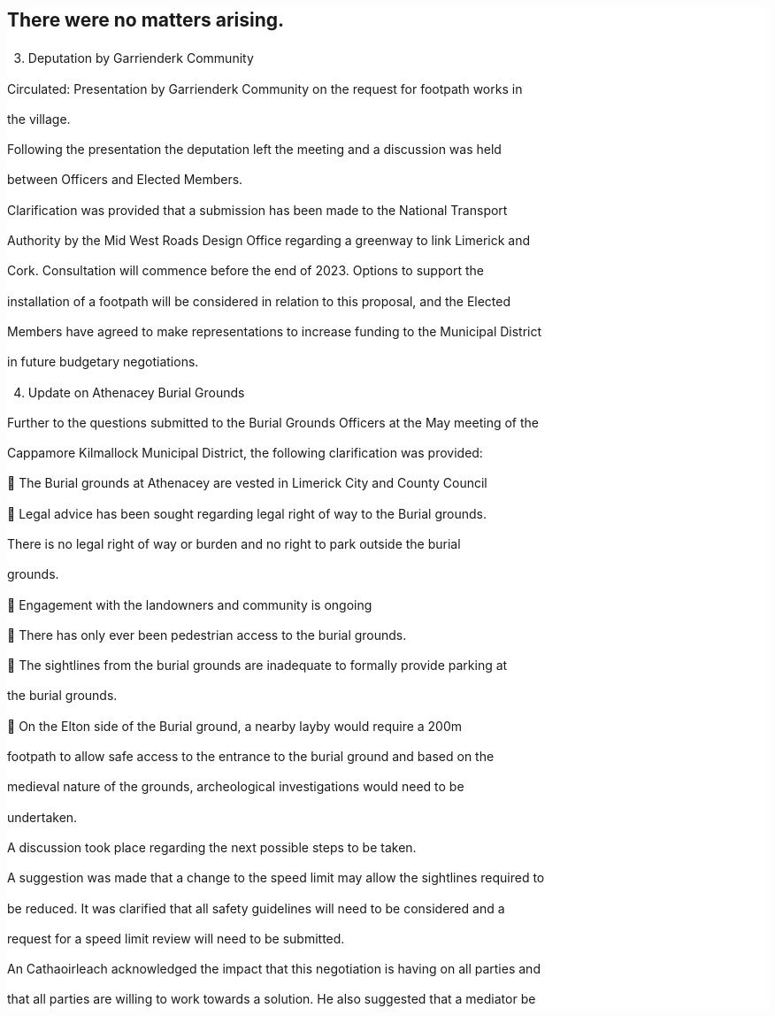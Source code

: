 There were no matters arising.
---
3. Deputation by Garrienderk Community

Circulated: Presentation by Garrienderk Community on the request for footpath works in

the village.

Following the presentation the deputation left the meeting and a discussion was held

between Officers and Elected Members.

Clarification was provided that a submission has been made to the National Transport

Authority by the Mid West Roads Design Office regarding a greenway to link Limerick and

Cork. Consultation will commence before the end of 2023. Options to support the

installation of a footpath will be considered in relation to this proposal, and the Elected

Members have agreed to make representations to increase funding to the Municipal District

in future budgetary negotiations.

4. Update on Athenacey Burial Grounds

Further to the questions submitted to the Burial Grounds Officers at the May meeting of the

Cappamore Kilmallock Municipal District, the following clarification was provided:

 The Burial grounds at Athenacey are vested in Limerick City and County Council

 Legal advice has been sought regarding legal right of way to the Burial grounds.

There is no legal right of way or burden and no right to park outside the burial

grounds.

 Engagement with the landowners and community is ongoing

 There has only ever been pedestrian access to the burial grounds.

 The sightlines from the burial grounds are inadequate to formally provide parking at

the burial grounds.

 On the Elton side of the Burial ground, a nearby layby would require a 200m

footpath to allow safe access to the entrance to the burial ground and based on the

medieval nature of the grounds, archeological investigations would need to be

undertaken.

A discussion took place regarding the next possible steps to be taken.

A suggestion was made that a change to the speed limit may allow the sightlines required to

be reduced. It was clarified that all safety guidelines will need to be considered and a

request for a speed limit review will need to be submitted.

An Cathaoirleach acknowledged the impact that this negotiation is having on all parties and

that all parties are willing to work towards a solution. He also suggested that a mediator be
